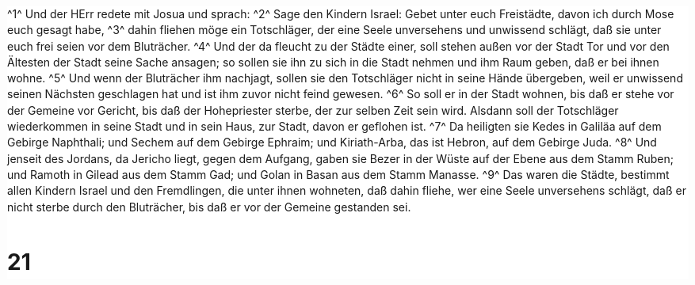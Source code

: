 ^1^ Und der HErr redete mit Josua und sprach: ^2^ Sage den Kindern Israel: Gebet unter euch Freistädte, davon ich durch Mose euch gesagt habe, ^3^ dahin fliehen möge ein Totschläger, der eine Seele unversehens und unwissend schlägt, daß sie unter euch frei seien vor dem Bluträcher. ^4^ Und der da fleucht zu der Städte einer, soll stehen außen vor der Stadt Tor und vor den Ältesten der Stadt seine Sache ansagen; so sollen sie ihn zu sich in die Stadt nehmen und ihm Raum geben, daß er bei ihnen wohne. ^5^ Und wenn der Bluträcher ihm nachjagt, sollen sie den Totschläger nicht in seine Hände übergeben, weil er unwissend seinen Nächsten geschlagen hat und ist ihm zuvor nicht feind gewesen. ^6^ So soll er in der Stadt wohnen, bis daß er stehe vor der Gemeine vor Gericht, bis daß der Hohepriester sterbe, der zur selben Zeit sein wird. Alsdann soll der Totschläger wiederkommen in seine Stadt und in sein Haus, zur Stadt, davon er geflohen ist. ^7^ Da heiligten sie Kedes in Galiläa auf dem Gebirge Naphthali; und Sechem auf dem Gebirge Ephraim; und Kiriath-Arba, das ist Hebron, auf dem Gebirge Juda. ^8^ Und jenseit des Jordans, da Jericho liegt, gegen dem Aufgang, gaben sie Bezer in der Wüste auf der Ebene aus dem Stamm Ruben; und Ramoth in Gilead aus dem Stamm Gad; und Golan in Basan aus dem Stamm Manasse. ^9^ Das waren die Städte, bestimmt allen Kindern Israel und den Fremdlingen, die unter ihnen wohneten, daß dahin fliehe, wer eine Seele unversehens schlägt, daß er nicht sterbe durch den Bluträcher, bis daß er vor der Gemeine gestanden sei.

# 21